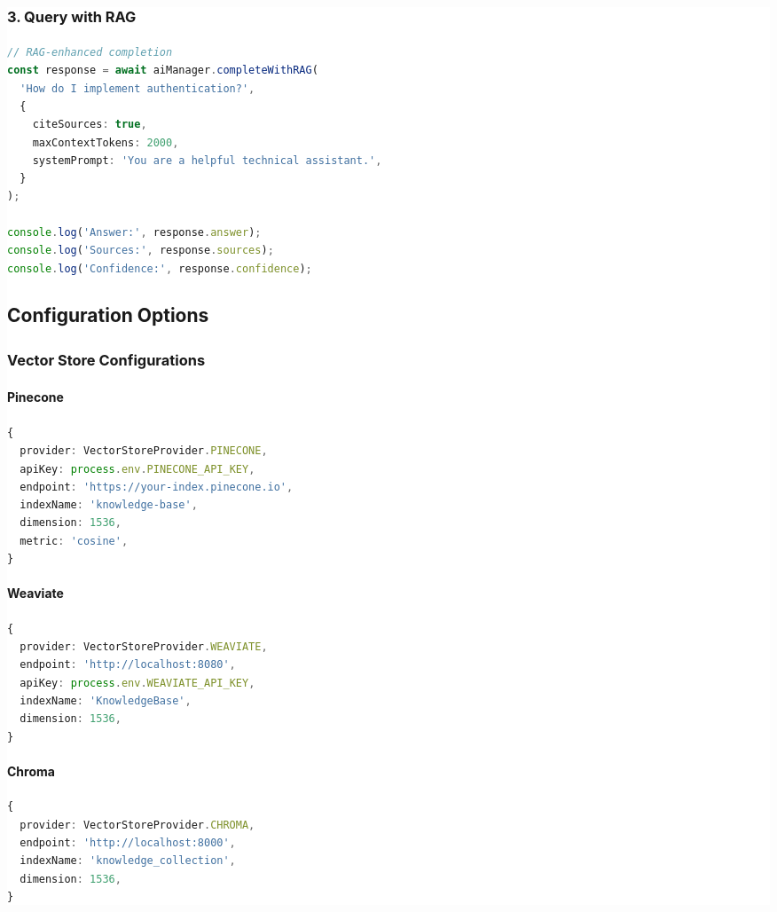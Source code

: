 ### 3. Query with RAG

```typescript
// RAG-enhanced completion
const response = await aiManager.completeWithRAG(
  'How do I implement authentication?',
  {
    citeSources: true,
    maxContextTokens: 2000,
    systemPrompt: 'You are a helpful technical assistant.',
  }
);

console.log('Answer:', response.answer);
console.log('Sources:', response.sources);
console.log('Confidence:', response.confidence);
```

## Configuration Options

### Vector Store Configurations

#### Pinecone
```typescript
{
  provider: VectorStoreProvider.PINECONE,
  apiKey: process.env.PINECONE_API_KEY,
  endpoint: 'https://your-index.pinecone.io',
  indexName: 'knowledge-base',
  dimension: 1536,
  metric: 'cosine',
}
```

#### Weaviate
```typescript
{
  provider: VectorStoreProvider.WEAVIATE,
  endpoint: 'http://localhost:8080',
  apiKey: process.env.WEAVIATE_API_KEY,
  indexName: 'KnowledgeBase',
  dimension: 1536,
}
```

#### Chroma
```typescript
{
  provider: VectorStoreProvider.CHROMA,
  endpoint: 'http://localhost:8000',
  indexName: 'knowledge_collection',
  dimension: 1536,
}
```
